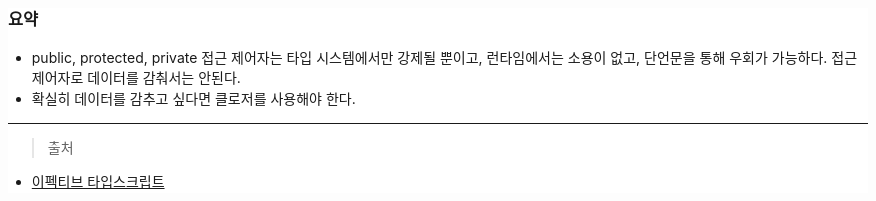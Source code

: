 ### 요약

- public, protected, private 접근 제어자는 타입 시스템에서만 강제될 뿐이고, 런타임에서는 소용이 없고, 단언문을 통해 우회가 가능하다. 접근 제어자로 데이터를 감춰서는 안된다.
- 확실히 데이터를 감추고 싶다면 클로저를 사용해야 한다.

---

> 출처

- [이펙티브 타입스크립트](http://book.interpark.com/product/BookDisplay.do?_method=detail&sc.prdNo=351145258&gclid=Cj0KCQiAnaeNBhCUARIsABEee8UniFRGTZglixPz3qpoEFiUCp51pwbO6zAoABlO1-GYydPPlgc2RU4aAgceEALw_wcB)
